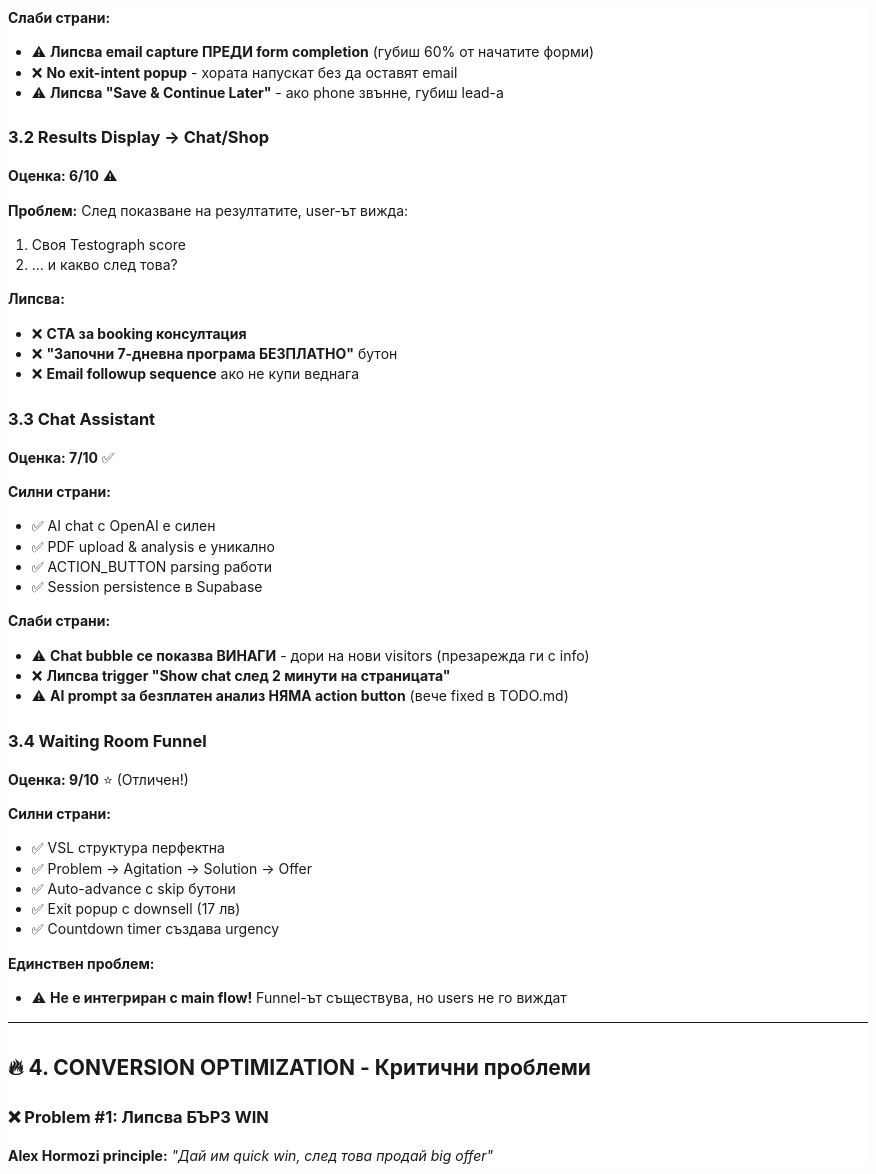 **Слаби страни:**
- ⚠️ **Липсва email capture ПРЕДИ form completion** (губиш 60% от начатите форми)
- ❌ **No exit-intent popup** - хората напускат без да оставят email
- ⚠️ **Липсва "Save & Continue Later"** - ако phone звънне, губиш lead-а

### 3.2 Results Display → Chat/Shop

**Оценка: 6/10** ⚠️

**Проблем:** След показване на резултатите, user-ът вижда:
1. Своя Testograph score
2. ... и какво след това?

**Липсва:**
- ❌ **CTA за booking консултация**
- ❌ **"Започни 7-дневна програма БЕЗПЛАТНО"** бутон
- ❌ **Email followup sequence** ако не купи веднага

### 3.3 Chat Assistant

**Оценка: 7/10** ✅

**Силни страни:**
- ✅ AI chat с OpenAI е силен
- ✅ PDF upload & analysis е уникално
- ✅ ACTION_BUTTON parsing работи
- ✅ Session persistence в Supabase

**Слаби страни:**
- ⚠️ **Chat bubble се показва ВИНАГИ** - дори на нови visitors (презарежда ги с info)
- ❌ **Липсва trigger "Show chat след 2 минути на страницата"**
- ⚠️ **AI prompt за безплатен анализ НЯМА action button** (вече fixed в TODO.md)

### 3.4 Waiting Room Funnel

**Оценка: 9/10** ⭐ (Отличен!)

**Силни страни:**
- ✅ VSL структура перфектна
- ✅ Problem → Agitation → Solution → Offer
- ✅ Auto-advance с skip бутони
- ✅ Exit popup с downsell (17 лв)
- ✅ Countdown timer създава urgency

**Единствен проблем:**
- ⚠️ **Не е интегриран с main flow!** Funnel-ът съществува, но users не го виждат

---

## 🔥 4. CONVERSION OPTIMIZATION - Критични проблеми

### ❌ Problem #1: Липсва БЪРЗ WIN
**Alex Hormozi principle:** *"Дай им quick win, след това продай big offer"*
